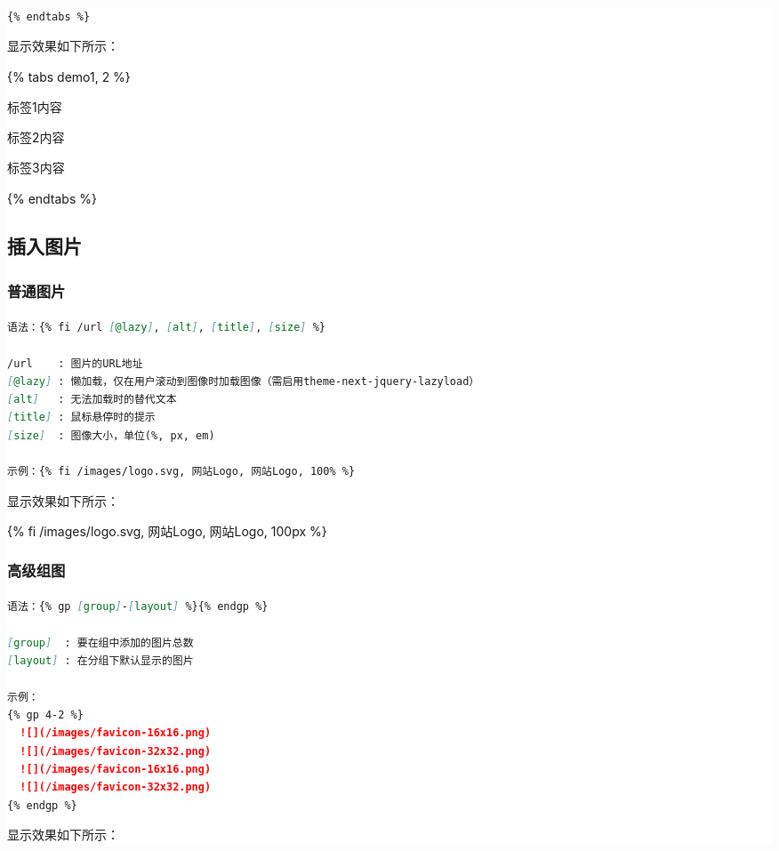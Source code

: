 ```md
{% endtabs %}
```

显示效果如下所示：

{% tabs demo1, 2 %}

标签1内容



标签2内容



标签3内容

{% endtabs %}


## 插入图片

### 普通图片
 
```md
语法：{% fi /url [@lazy], [alt], [title], [size] %}

/url    : 图片的URL地址
[@lazy] : 懒加载，仅在用户滚动到图像时加载图像（需启用theme-next-jquery-lazyload）
[alt]   : 无法加载时的替代文本
[title] : 鼠标悬停时的提示
[size]  : 图像大小，单位(%, px, em)

示例：{% fi /images/logo.svg, 网站Logo, 网站Logo, 100% %}
```

显示效果如下所示：

{% fi /images/logo.svg, 网站Logo, 网站Logo, 100px %}

### 高级组图
```md
语法：{% gp [group]-[layout] %}{% endgp %}

[group]  : 要在组中添加的图片总数
[layout] : 在分组下默认显示的图片

示例：
{% gp 4-2 %}
  ![](/images/favicon-16x16.png)
  ![](/images/favicon-32x32.png)
  ![](/images/favicon-16x16.png)
  ![](/images/favicon-32x32.png)
{% endgp %}
```

显示效果如下所示：
